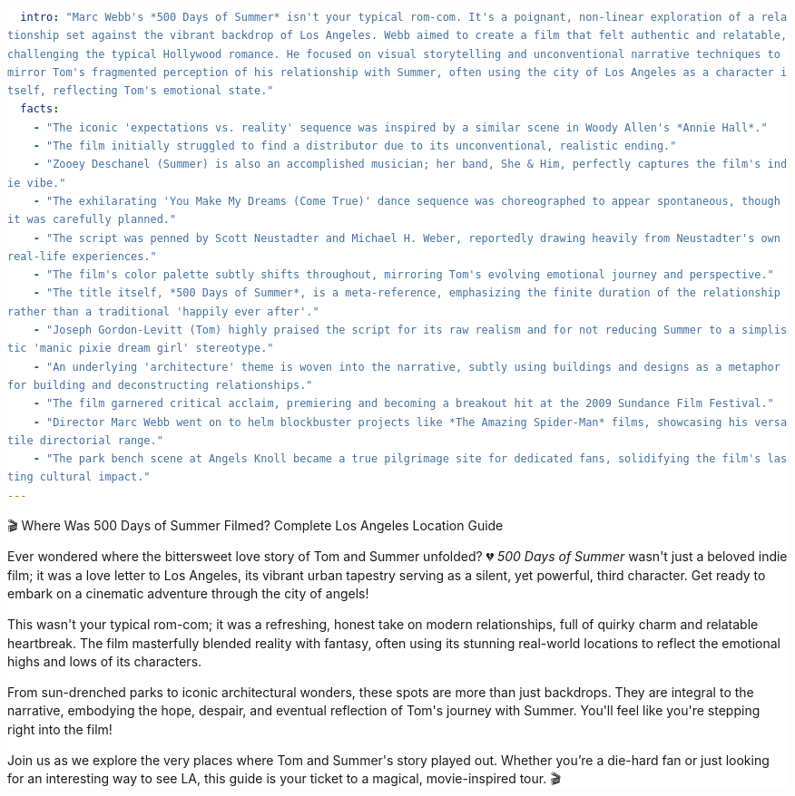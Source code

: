 ```yaml
  intro: "Marc Webb's *500 Days of Summer* isn't your typical rom-com. It's a poignant, non-linear exploration of a relationship set against the vibrant backdrop of Los Angeles. Webb aimed to create a film that felt authentic and relatable, challenging the typical Hollywood romance. He focused on visual storytelling and unconventional narrative techniques to mirror Tom's fragmented perception of his relationship with Summer, often using the city of Los Angeles as a character itself, reflecting Tom's emotional state."
  facts:
    - "The iconic 'expectations vs. reality' sequence was inspired by a similar scene in Woody Allen's *Annie Hall*."
    - "The film initially struggled to find a distributor due to its unconventional, realistic ending."
    - "Zooey Deschanel (Summer) is also an accomplished musician; her band, She & Him, perfectly captures the film's indie vibe."
    - "The exhilarating 'You Make My Dreams (Come True)' dance sequence was choreographed to appear spontaneous, though it was carefully planned."
    - "The script was penned by Scott Neustadter and Michael H. Weber, reportedly drawing heavily from Neustadter's own real-life experiences."
    - "The film's color palette subtly shifts throughout, mirroring Tom's evolving emotional journey and perspective."
    - "The title itself, *500 Days of Summer*, is a meta-reference, emphasizing the finite duration of the relationship rather than a traditional 'happily ever after'."
    - "Joseph Gordon-Levitt (Tom) highly praised the script for its raw realism and for not reducing Summer to a simplistic 'manic pixie dream girl' stereotype."
    - "An underlying 'architecture' theme is woven into the narrative, subtly using buildings and designs as a metaphor for building and deconstructing relationships."
    - "The film garnered critical acclaim, premiering and becoming a breakout hit at the 2009 Sundance Film Festival."
    - "Director Marc Webb went on to helm blockbuster projects like *The Amazing Spider-Man* films, showcasing his versatile directorial range."
    - "The park bench scene at Angels Knoll became a true pilgrimage site for dedicated fans, solidifying the film's lasting cultural impact."
---
```

🎬 Where Was 500 Days of Summer Filmed? Complete Los Angeles Location Guide

Ever wondered where the bittersweet love story of Tom and Summer unfolded? 💔 *500 Days of Summer* wasn't just a beloved indie film; it was a love letter to Los Angeles, its vibrant urban tapestry serving as a silent, yet powerful, third character. Get ready to embark on a cinematic adventure through the city of angels!

This wasn't your typical rom-com; it was a refreshing, honest take on modern relationships, full of quirky charm and relatable heartbreak. The film masterfully blended reality with fantasy, often using its stunning real-world locations to reflect the emotional highs and lows of its characters.

From sun-drenched parks to iconic architectural wonders, these spots are more than just backdrops. They are integral to the narrative, embodying the hope, despair, and eventual reflection of Tom's journey with Summer. You'll feel like you're stepping right into the film!

Join us as we explore the very places where Tom and Summer's story played out. Whether you’re a die-hard fan or just looking for an interesting way to see LA, this guide is your ticket to a magical, movie-inspired tour. 🎬
